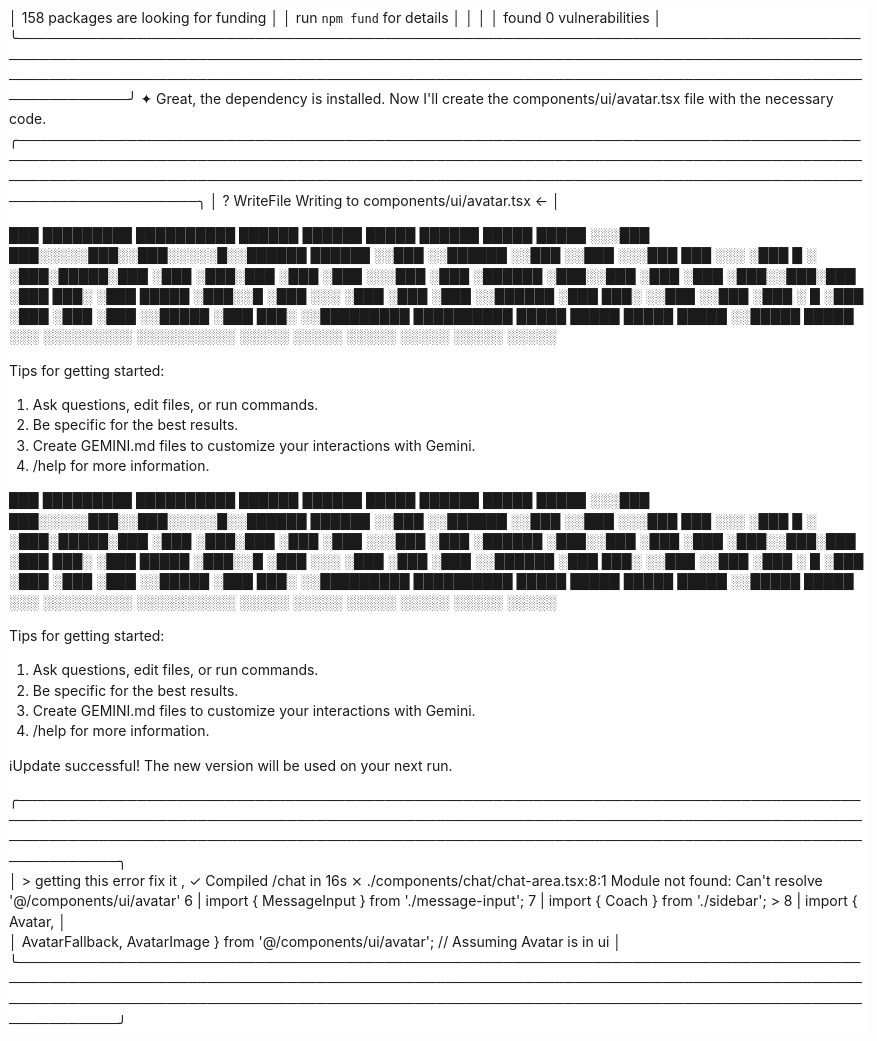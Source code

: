 │ 158 packages are looking for funding │
│ run `npm fund` for details │
│ │
│ found 0 vulnerabilities │
╰─────────────────────────────────────────────────────────────────────────────────────────────────────────────────────────────────────────────────────────────────────────────────────────────────────────────────────────────────────────────────────────────────────────────╯
✦ Great, the dependency is installed. Now I'll create the components/ui/avatar.tsx file with the necessary code.
╭────────────────────────────────────────────────────────────────────────────────────────────────────────────────────────────────────────────────────────────────────────────────────────────────────────────────────────────────────────────────────────────────────────────────────╮
│ ? WriteFile Writing to components/ui/avatar.tsx ← │

███ █████████ ██████████ ██████ ██████ █████ ██████ █████ █████
░░░███ ███░░░░░███░░███░░░░░█░░██████ ██████ ░░███ ░░██████ ░░███ ░░███
░░░███ ███ ░░░ ░███ █ ░ ░███░█████░███ ░███ ░███░███ ░███ ░███
░░░███ ░███ ░██████ ░███░░███ ░███ ░███ ░███░░███░███ ░███
███░ ░███ █████ ░███░░█ ░███ ░░░ ░███ ░███ ░███ ░░██████ ░███
███░ ░░███ ░░███ ░███ ░ █ ░███ ░███ ░███ ░███ ░░█████ ░███
███░ ░░█████████ ██████████ █████ █████ █████ █████ ░░█████ █████
░░░ ░░░░░░░░░ ░░░░░░░░░░ ░░░░░ ░░░░░ ░░░░░ ░░░░░ ░░░░░ ░░░░░

Tips for getting started:

1. Ask questions, edit files, or run commands.
2. Be specific for the best results.
3. Create GEMINI.md files to customize your interactions with Gemini.
4. /help for more information.

███ █████████ ██████████ ██████ ██████ █████ ██████ █████ █████
░░░███ ███░░░░░███░░███░░░░░█░░██████ ██████ ░░███ ░░██████ ░░███ ░░███
░░░███ ███ ░░░ ░███ █ ░ ░███░█████░███ ░███ ░███░███ ░███ ░███
░░░███ ░███ ░██████ ░███░░███ ░███ ░███ ░███░░███░███ ░███
███░ ░███ █████ ░███░░█ ░███ ░░░ ░███ ░███ ░███ ░░██████ ░███
███░ ░░███ ░░███ ░███ ░ █ ░███ ░███ ░███ ░███ ░░█████ ░███
███░ ░░█████████ ██████████ █████ █████ █████ █████ ░░█████ █████
░░░ ░░░░░░░░░ ░░░░░░░░░░ ░░░░░ ░░░░░ ░░░░░ ░░░░░ ░░░░░ ░░░░░

Tips for getting started:

1. Ask questions, edit files, or run commands.
2. Be specific for the best results.
3. Create GEMINI.md files to customize your interactions with Gemini.
4. /help for more information.

ℹUpdate successful! The new version will be used on your next run.

╭────────────────────────────────────────────────────────────────────────────────────────────────────────────────────────────────────────────────────────────────────────────────────────────────────────────────────────────────────────────────────────────────────────────╮  
│ > getting this error fix it , ✓ Compiled /chat in 16s ⨯ ./components/chat/chat-area.tsx:8:1 Module not found: Can't resolve '@/components/ui/avatar' 6 | import { MessageInput } from './message-input'; 7 | import { Coach } from './sidebar'; > 8 | import { Avatar, │  
│ AvatarFallback, AvatarImage } from '@/components/ui/avatar'; // Assuming Avatar is in ui │  
╰────────────────────────────────────────────────────────────────────────────────────────────────────────────────────────────────────────────────────────────────────────────────────────────────────────────────────────────────────────────────────────────────────────────╯
